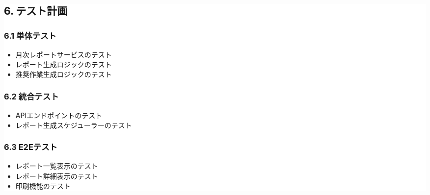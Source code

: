 ## 6. テスト計画

### 6.1 単体テスト

- 月次レポートサービスのテスト
- レポート生成ロジックのテスト
- 推奨作業生成ロジックのテスト

### 6.2 統合テスト

- APIエンドポイントのテスト
- レポート生成スケジューラーのテスト

### 6.3 E2Eテスト

- レポート一覧表示のテスト
- レポート詳細表示のテスト
- 印刷機能のテスト
